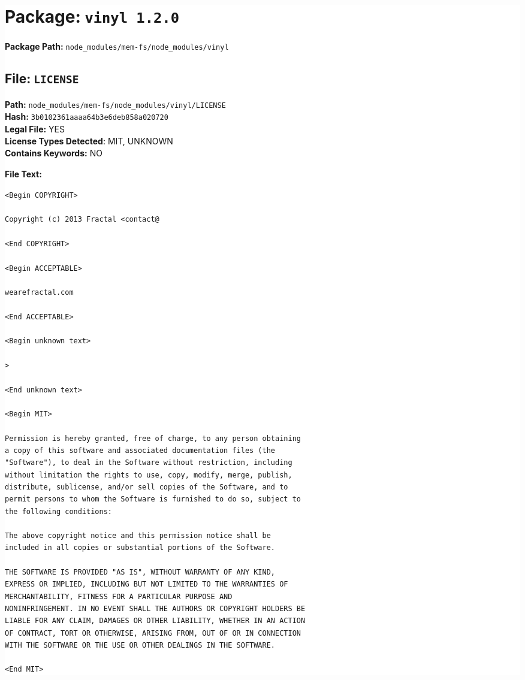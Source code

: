 # Package: `vinyl 1.2.0`
**Package Path:** `node_modules/mem-fs/node_modules/vinyl`

## File: `LICENSE`
**Path:** `node_modules/mem-fs/node_modules/vinyl/LICENSE`  
**Hash:** `3b0102361aaaa64b3e6deb858a020720`  
**Legal File:** YES  
**License Types Detected**: MIT, UNKNOWN  
**Contains Keywords:** NO  

**File Text:**
```
<Begin COPYRIGHT>

Copyright (c) 2013 Fractal <contact@

<End COPYRIGHT>

<Begin ACCEPTABLE>

wearefractal.com

<End ACCEPTABLE>

<Begin unknown text>

>

<End unknown text>

<Begin MIT>

Permission is hereby granted, free of charge, to any person obtaining
a copy of this software and associated documentation files (the
"Software"), to deal in the Software without restriction, including
without limitation the rights to use, copy, modify, merge, publish,
distribute, sublicense, and/or sell copies of the Software, and to
permit persons to whom the Software is furnished to do so, subject to
the following conditions:

The above copyright notice and this permission notice shall be
included in all copies or substantial portions of the Software.

THE SOFTWARE IS PROVIDED "AS IS", WITHOUT WARRANTY OF ANY KIND,
EXPRESS OR IMPLIED, INCLUDING BUT NOT LIMITED TO THE WARRANTIES OF
MERCHANTABILITY, FITNESS FOR A PARTICULAR PURPOSE AND
NONINFRINGEMENT. IN NO EVENT SHALL THE AUTHORS OR COPYRIGHT HOLDERS BE
LIABLE FOR ANY CLAIM, DAMAGES OR OTHER LIABILITY, WHETHER IN AN ACTION
OF CONTRACT, TORT OR OTHERWISE, ARISING FROM, OUT OF OR IN CONNECTION
WITH THE SOFTWARE OR THE USE OR OTHER DEALINGS IN THE SOFTWARE.

<End MIT>
```
